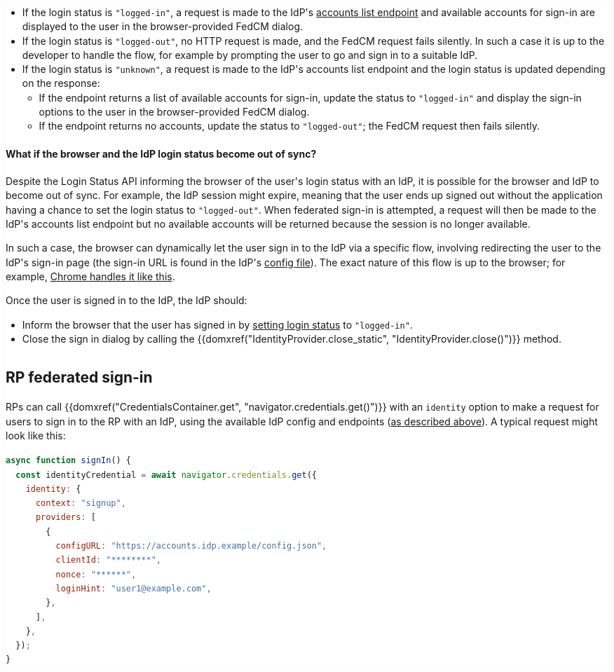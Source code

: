 - If the login status is `"logged-in"`, a request is made to the IdP's [accounts list endpoint](#the_accounts_list_endpoint) and available accounts for sign-in are displayed to the user in the browser-provided FedCM dialog.
- If the login status is `"logged-out"`, no HTTP request is made, and the FedCM request fails silently. In such a case it is up to the developer to handle the flow, for example by prompting the user to go and sign in to a suitable IdP.
- If the login status is `"unknown"`, a request is made to the IdP's accounts list endpoint and the login status is updated depending on the response:
  - If the endpoint returns a list of available accounts for sign-in, update the status to `"logged-in"` and display the sign-in options to the user in the browser-provided FedCM dialog.
  - If the endpoint returns no accounts, update the status to `"logged-out"`; the FedCM request then fails silently.

#### What if the browser and the IdP login status become out of sync?

Despite the Login Status API informing the browser of the user's login status with an IdP, it is possible for the browser and IdP to become out of sync. For example, the IdP session might expire, meaning that the user ends up signed out without the application having a chance to set the login status to `"logged-out"`. When federated sign-in is attempted, a request will then be made to the IdP's accounts list endpoint but no available accounts will be returned because the session is no longer available.

In such a case, the browser can dynamically let the user sign in to the IdP via a specific flow, involving redirecting the user to the IdP's sign-in page (the sign-in URL is found in the IdP's [config file](#provide_a_config_file_and_endpoints)). The exact nature of this flow is up to the browser; for example, [Chrome handles it like this](https://developers.google.com/privacy-sandbox/blog/fedcm-chrome-120-updates#what_if_the_user_session_expires_let_the_user_sign_in_through_a_dynamic_login_flow).

Once the user is signed in to the IdP, the IdP should:

- Inform the browser that the user has signed in by [setting login status](#setting_login_status) to `"logged-in"`.
- Close the sign in dialog by calling the {{domxref("IdentityProvider.close_static", "IdentityProvider.close()")}} method.

## RP federated sign-in

RPs can call {{domxref("CredentialsContainer.get", "navigator.credentials.get()")}} with an `identity` option to make a request for users to sign in to the RP with an IdP, using the available IdP config and endpoints ([as described above](#provide_a_config_file_and_endpoints)). A typical request might look like this:

```js
async function signIn() {
  const identityCredential = await navigator.credentials.get({
    identity: {
      context: "signup",
      providers: [
        {
          configURL: "https://accounts.idp.example/config.json",
          clientId: "********",
          nonce: "******",
          loginHint: "user1@example.com",
        },
      ],
    },
  });
}
```
